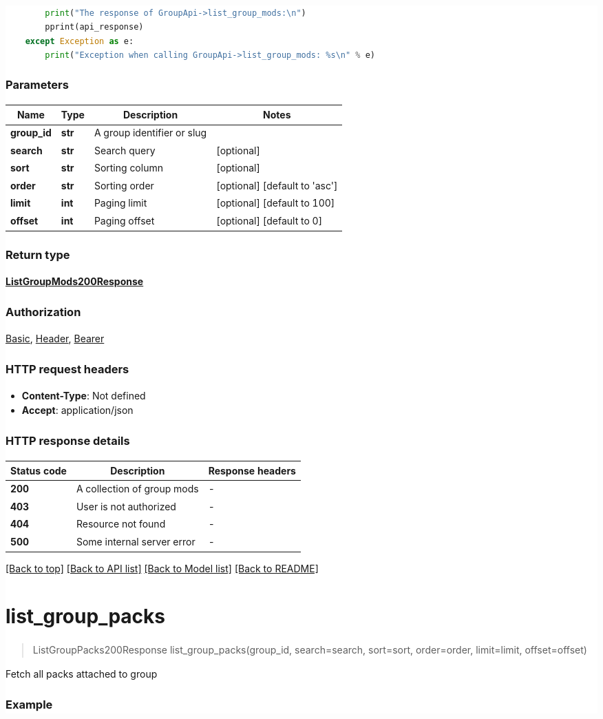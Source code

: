 ```python
        print("The response of GroupApi->list_group_mods:\n")
        pprint(api_response)
    except Exception as e:
        print("Exception when calling GroupApi->list_group_mods: %s\n" % e)
```



### Parameters


Name | Type | Description  | Notes
------------- | ------------- | ------------- | -------------
 **group_id** | **str**| A group identifier or slug | 
 **search** | **str**| Search query | [optional] 
 **sort** | **str**| Sorting column | [optional] 
 **order** | **str**| Sorting order | [optional] [default to &#39;asc&#39;]
 **limit** | **int**| Paging limit | [optional] [default to 100]
 **offset** | **int**| Paging offset | [optional] [default to 0]

### Return type

[**ListGroupMods200Response**](ListGroupMods200Response.md)

### Authorization

[Basic](../README.md#Basic), [Header](../README.md#Header), [Bearer](../README.md#Bearer)

### HTTP request headers

 - **Content-Type**: Not defined
 - **Accept**: application/json

### HTTP response details

| Status code | Description | Response headers |
|-------------|-------------|------------------|
**200** | A collection of group mods |  -  |
**403** | User is not authorized |  -  |
**404** | Resource not found |  -  |
**500** | Some internal server error |  -  |

[[Back to top]](#) [[Back to API list]](../README.md#documentation-for-api-endpoints) [[Back to Model list]](../README.md#documentation-for-models) [[Back to README]](../README.md)

# **list_group_packs**
> ListGroupPacks200Response list_group_packs(group_id, search=search, sort=sort, order=order, limit=limit, offset=offset)

Fetch all packs attached to group

### Example
